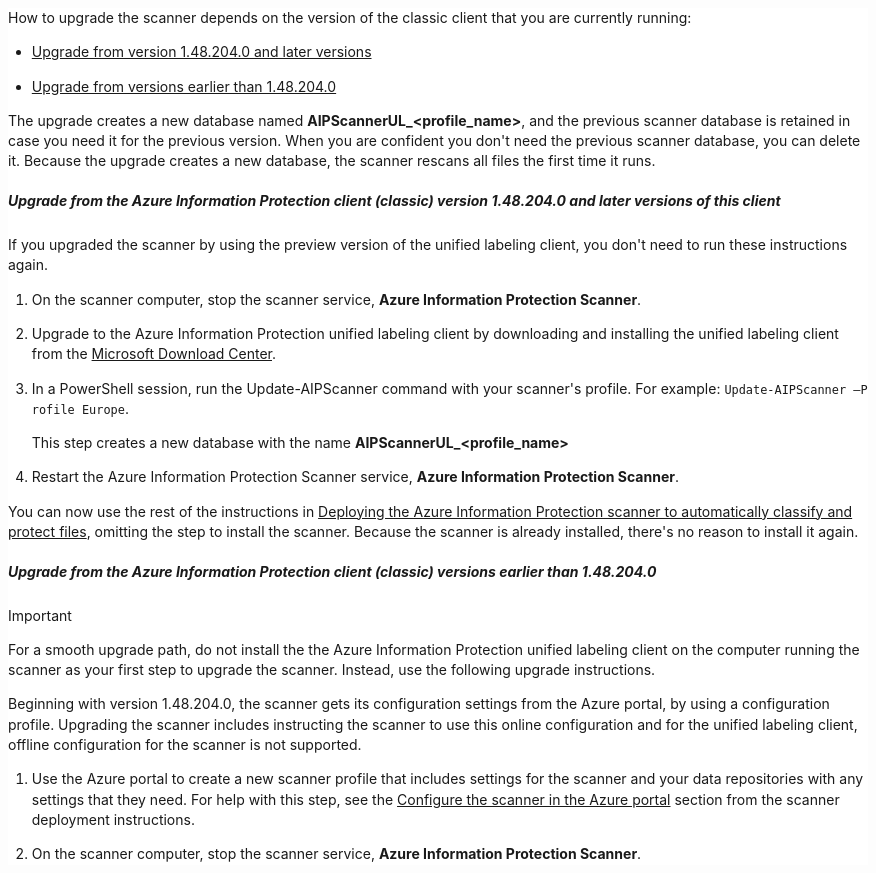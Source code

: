 How to upgrade the scanner depends on the version of the classic client that you are currently running:

- [Upgrade from version 1.48.204.0 and later versions](#upgrade-from-the-azure-information-protection-client-classic-version-1482040-and-later-versions-of-this-client)

- [Upgrade from versions earlier than 1.48.204.0](#upgrade-from-the-azure-information-protection-client-classic-versions-earlier-than-1482040)

The upgrade creates a new database named **AIPScannerUL_\<profile_name>**, and the previous scanner database is retained in case you need it for the previous version. When you are confident you don't need the previous scanner database, you can delete it. Because the upgrade creates a new database, the scanner rescans all files the first time it runs.

##### Upgrade from the Azure Information Protection client (classic) version 1.48.204.0 and later versions of this client

If you upgraded the scanner by using the preview version of the unified labeling client, you don't need to run these instructions again.

1. On the scanner computer, stop the scanner service, **Azure Information Protection Scanner**.

2. Upgrade to the Azure Information Protection unified labeling client by downloading and installing the unified labeling client from the [Microsoft Download Center](https://www.microsoft.com/en-us/download/details.aspx?id=53018).

3. In a PowerShell session, run the Update-AIPScanner command with your scanner's profile. For example: `Update-AIPScanner –Profile Europe`.
    
    This step creates a new database with the name **AIPScannerUL_\<profile_name>**

4. Restart the Azure Information Protection Scanner service, **Azure Information Protection Scanner**.

You can now use the rest of the instructions in [Deploying the Azure Information Protection scanner to automatically classify and protect files](../deploy-aip-scanner.md), omitting the step to install the scanner. Because the scanner is already installed, there's no reason to install it again.

##### Upgrade from the Azure Information Protection client (classic) versions earlier than 1.48.204.0

> [!IMPORTANT]
> For a smooth upgrade path, do not install the the Azure Information Protection unified labeling client on the computer running the scanner as your first step to upgrade the scanner. Instead, use the following upgrade instructions.

Beginning with version 1.48.204.0, the scanner gets its configuration settings from the Azure portal, by using a configuration profile. Upgrading the scanner includes instructing the scanner to use this online configuration and for the unified labeling client, offline configuration for the scanner is not supported.

1. Use the Azure portal to create a new scanner profile that includes settings for the scanner and your data repositories with any settings that they need. For help with this step, see the [Configure the scanner in the Azure portal](../deploy-aip-scanner.md#configure-the-scanner-in-the-azure-portal) section from the scanner deployment instructions.

2. On the scanner computer, stop the scanner service, **Azure Information Protection Scanner**.
